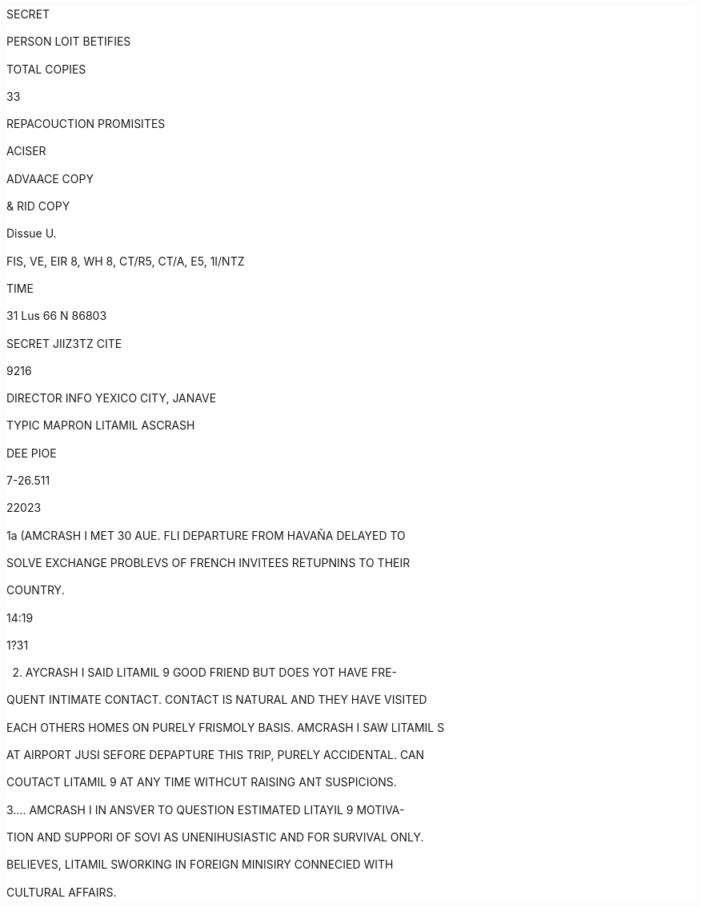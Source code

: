 SECRET

PERSON LOIT BETIFIES

TOTAL COPIES

33

REPACOUCTION PROMISITES

ACISER

ADVAACE COPY

& RID COPY

Dissue U.

FIS, VE, EIR 8, WH 8, CT/R5, CT/A, E5, 1I/NTZ

TIME

31 Lus 66 N 86803

SECRET JIIZ3TZ CITE

9216

DIRECTOR INFO YEXICO CITY, JANAVE

TYPIC MAPRON LITAMIL ASCRASH

DEE PIOE

7-26.511

22023

1a (AMCRASH I MET 30 AUE. FLI DEPARTURE FROM HAVAÑA DELAYED TO

SOLVE EXCHANGE PROBLEVS OF FRENCH INVITEES RETUPNINS TO THEIR

COUNTRY.

14:19

1?31

2. AYCRASH I SAID LITAMIL 9 GOOD FRIEND BUT DOES YOT HAVE FRE-

QUENT INTIMATE CONTACT. CONTACT IS NATURAL AND THEY HAVE VISITED

EACH OTHERS HOMES ON PURELY FRISMOLY BASIS. AMCRASH I SAW LITAMIL S

AT AIRPORT JUSI SEFORE DEPAPTURE THIS TRIP, PURELY ACCIDENTAL. CAN

COUTACT LITAMIL 9 AT ANY TIME WITHCUT RAISING ANT SUSPICIONS.

3.... AMCRASH I IN ANSVER TO QUESTION ESTIMATED LITAYIL 9 MOTIVA-

TION AND SUPPORI OF SOVI AS UNENIHUSIASTIC AND FOR SURVIVAL ONLY.

BELIEVES, LITAMIL SWORKING IN FOREIGN MINISIRY CONNECIED WITH

CULTURAL AFFAIRS.
